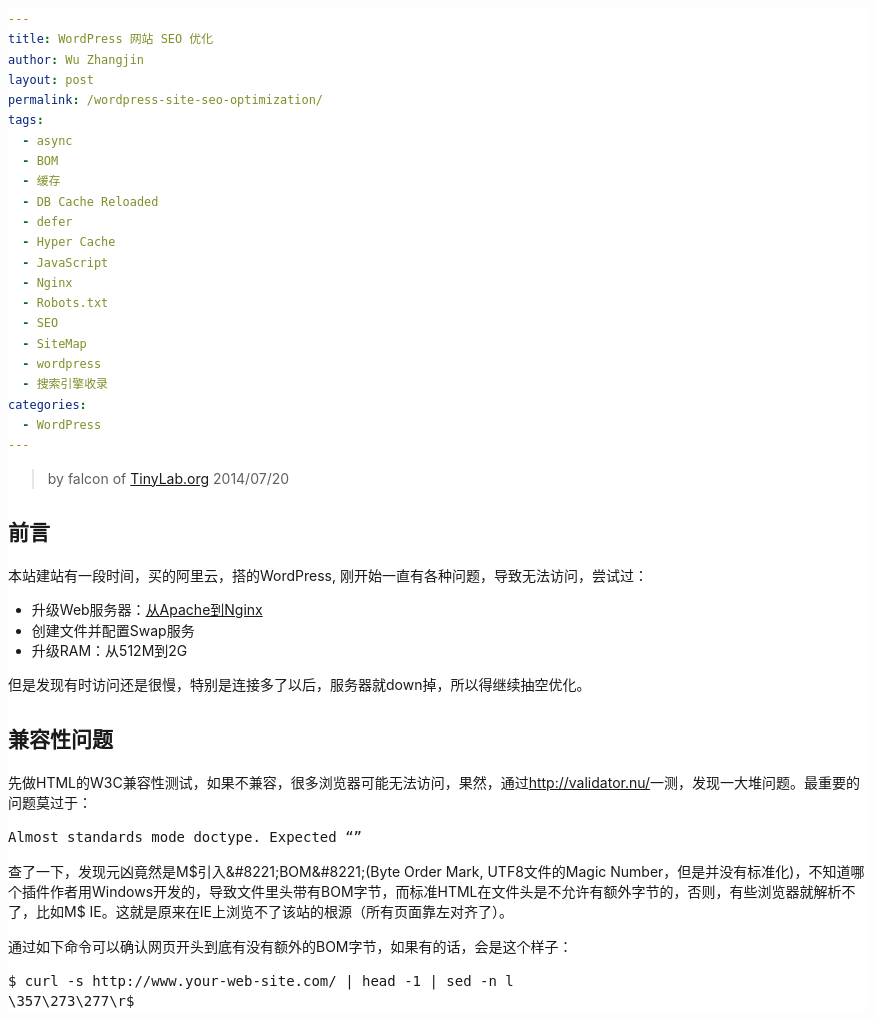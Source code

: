 ```yaml
---
title: WordPress 网站 SEO 优化
author: Wu Zhangjin
layout: post
permalink: /wordpress-site-seo-optimization/
tags:
  - async
  - BOM
  - 缓存
  - DB Cache Reloaded
  - defer
  - Hyper Cache
  - JavaScript
  - Nginx
  - Robots.txt
  - SEO
  - SiteMap
  - wordpress
  - 搜索引擎收录
categories:
  - WordPress
---
```


> by falcon of [TinyLab.org][2]
> 2014/07/20


## 前言

本站建站有一段时间，买的阿里云，搭的WordPress, 刚开始一直有各种问题，导致无法访问，尝试过：

  * 升级Web服务器：[从Apache到Nginx][3]
  * 创建文件并配置Swap服务
  * 升级RAM：从512M到2G

但是发现有时访问还是很慢，特别是连接多了以后，服务器就down掉，所以得继续抽空优化。

## 兼容性问题

先做HTML的W3C兼容性测试，如果不兼容，很多浏览器可能无法访问，果然，通过<http://validator.nu/>一测，发现一大堆问题。最重要的问题莫过于：

<pre>Almost standards mode doctype. Expected “”
</pre>

查了一下，发现元凶竟然是M$引入&#8221;BOM&#8221;(Byte Order Mark, UTF8文件的Magic Number，但是并没有标准化)，不知道哪个插件作者用Windows开发的，导致文件里头带有BOM字节，而标准HTML在文件头是不允许有额外字节的，否则，有些浏览器就解析不了，比如M$ IE。这就是原来在IE上浏览不了该站的根源（所有页面靠左对齐了）。

通过如下命令可以确认网页开头到底有没有额外的BOM字节，如果有的话，会是这个样子：

<pre>$ curl -s http://www.your-web-site.com/ | head -1 | sed -n l
\357\273\277\r$
</pre>


 [2]: http://tinylab.org
 [3]: /add-cgi-support-for-nginx/
 [4]: http://stackoverflow.com/questions/10775005/why-firefox-highlights-html-transitional-doctype-in-red
 [5]: http://huoding.com/2011/05/14/78
 [6]: http://segmentfault.com/a/1190000000447171
 [7]: http://developers.google.com/speed/pagespeed/insights/
 [8]: http://loadimpact.com/
 [9]: http://www.satollo.net/plugins/hyper-cache
 [10]: http://www.ivankristianto.com/web-development/programming/db-cache-reloaded-fix-for-wordpress-3-1/1784/
 [11]: http://wordpress.org/plugins/autoptimize/
 [12]: https://wordpress.org/plugins/headjs-plus/
 [13]: http://www.svachon.com/blog/html-minify/
 [14]: http://www.neustar.biz/resources/tools/free-website-performance-test
 [15]: http://www.websiteoptimization.com/services/analyze/
 [16]: http://www.octagate.com/service/SiteTimer/
 [17]: http://tools.pingdom.com/fpt/
 [18]: http://gtmetrix.com/
 [19]: http://www.freehao123.com/hyper-cache/
 [20]: http://www.wpcourse.com/wordpress-cache-plugin-summary.html
 [21]: http://www.terranetwork.net/blog/2012/12/improving-page-load-speed/
 [22]: http://www.wpdaxue.com/baidu-sitemap-generator.html
 [23]: http://jingyan.baidu.com/article/d5a880eb70424413f147cce4.html
 [24]: http://seo.chinaz.com/
 [25]: http://www.woorank.com